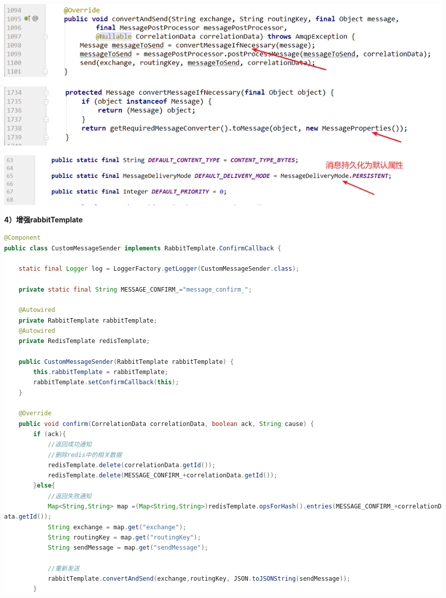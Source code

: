 ![1565666222921](img/hq1565666222921.png)

![1565666244065](img/hq1565666244065.png)

![1565666279691](img/hq1565666279691.png)



**4）增强rabbitTemplate**

```java
@Component
public class CustomMessageSender implements RabbitTemplate.ConfirmCallback {

    static final Logger log = LoggerFactory.getLogger(CustomMessageSender.class);

    private static final String MESSAGE_CONFIRM_="message_confirm_";

    @Autowired
    private RabbitTemplate rabbitTemplate;
    @Autowired
    private RedisTemplate redisTemplate;

    public CustomMessageSender(RabbitTemplate rabbitTemplate) {
        this.rabbitTemplate = rabbitTemplate;
        rabbitTemplate.setConfirmCallback(this);
    }

    @Override
    public void confirm(CorrelationData correlationData, boolean ack, String cause) {
        if (ack){
            //返回成功通知
            //删除redis中的相关数据
            redisTemplate.delete(correlationData.getId());
            redisTemplate.delete(MESSAGE_CONFIRM_+correlationData.getId());
        }else{
            //返回失败通知
            Map<String,String> map =(Map<String,String>)redisTemplate.opsForHash().entries(MESSAGE_CONFIRM_+correlationData.getId());
            String exchange = map.get("exchange");
            String routingKey = map.get("routingKey");
            String sendMessage = map.get("sendMessage");

            //重新发送
            rabbitTemplate.convertAndSend(exchange,routingKey, JSON.toJSONString(sendMessage));
        }
```